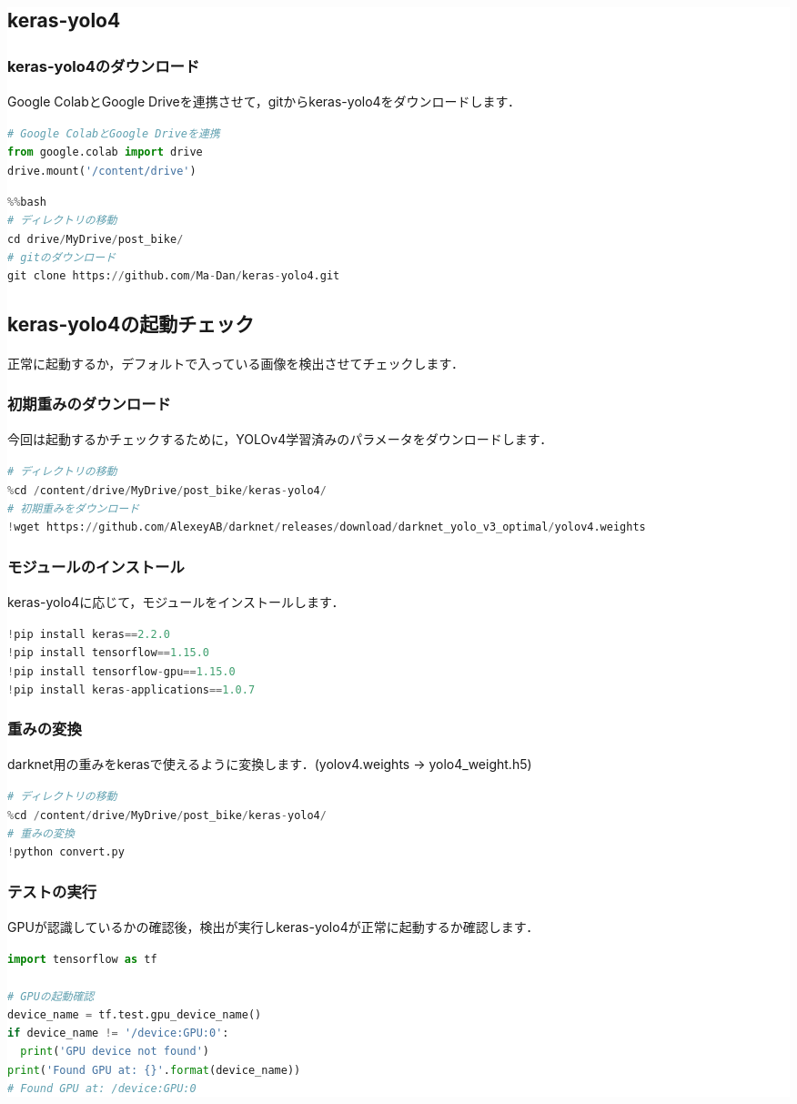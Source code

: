 
## keras-yolo4
### keras-yolo4のダウンロード
Google ColabとGoogle Driveを連携させて，gitからkeras-yolo4をダウンロードします．
```python
# Google ColabとGoogle Driveを連携
from google.colab import drive
drive.mount('/content/drive')
```
```python
%%bash
# ディレクトリの移動
cd drive/MyDrive/post_bike/
# gitのダウンロード
git clone https://github.com/Ma-Dan/keras-yolo4.git
```

## keras-yolo4の起動チェック
正常に起動するか，デフォルトで入っている画像を検出させてチェックします．

### 初期重みのダウンロード
今回は起動するかチェックするために，YOLOv4学習済みのパラメータをダウンロードします．
```python
# ディレクトリの移動
%cd /content/drive/MyDrive/post_bike/keras-yolo4/
# 初期重みをダウンロード
!wget https://github.com/AlexeyAB/darknet/releases/download/darknet_yolo_v3_optimal/yolov4.weights
```

### モジュールのインストール
keras-yolo4に応じて，モジュールをインストールします．
```python
!pip install keras==2.2.0
!pip install tensorflow==1.15.0
!pip install tensorflow-gpu==1.15.0
!pip install keras-applications==1.0.7
```

### 重みの変換
darknet用の重みをkerasで使えるように変換します．(yolov4.weights -> yolo4_weight.h5)
```python
# ディレクトリの移動
%cd /content/drive/MyDrive/post_bike/keras-yolo4/
# 重みの変換
!python convert.py
```

### テストの実行
GPUが認識しているかの確認後，検出が実行しkeras-yolo4が正常に起動するか確認します．
```python
import tensorflow as tf

# GPUの起動確認
device_name = tf.test.gpu_device_name()
if device_name != '/device:GPU:0':
  print('GPU device not found')
print('Found GPU at: {}'.format(device_name))
# Found GPU at: /device:GPU:0
```
